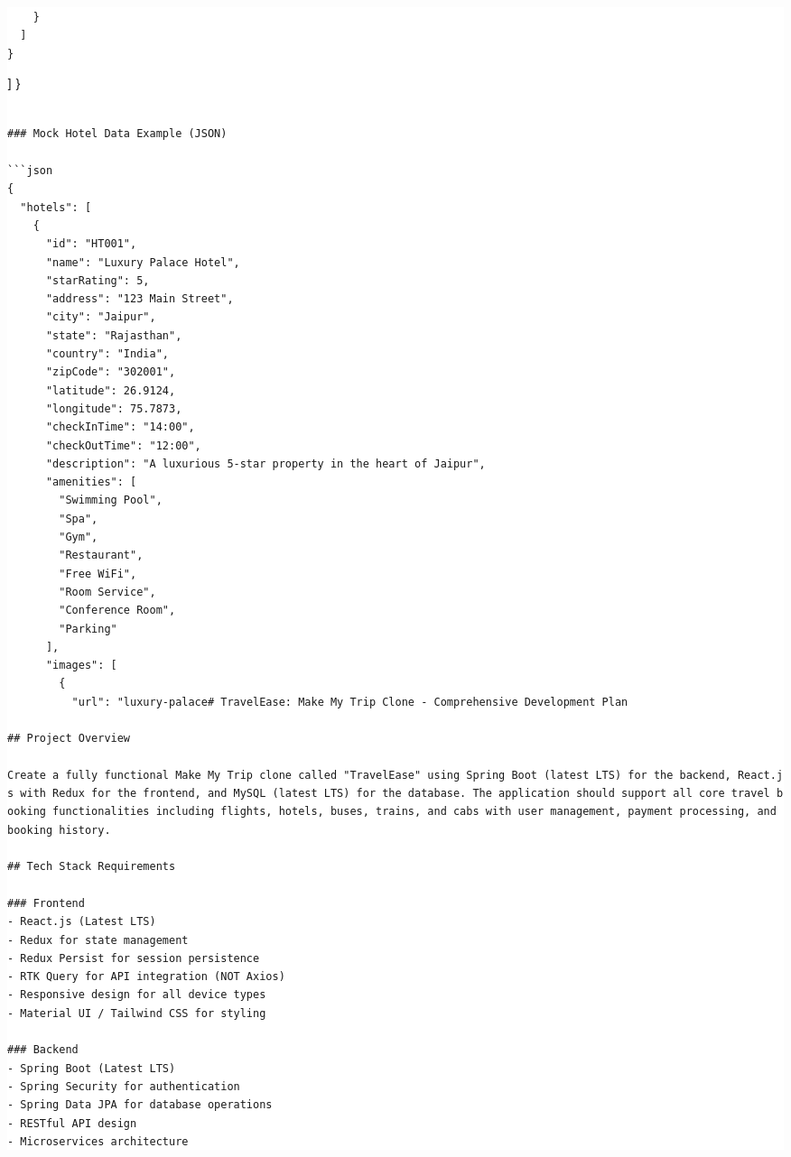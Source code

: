         }
      ]
    }
  ]
}
```

### Mock Hotel Data Example (JSON)

```json
{
  "hotels": [
    {
      "id": "HT001",
      "name": "Luxury Palace Hotel",
      "starRating": 5,
      "address": "123 Main Street",
      "city": "Jaipur",
      "state": "Rajasthan",
      "country": "India",
      "zipCode": "302001",
      "latitude": 26.9124,
      "longitude": 75.7873,
      "checkInTime": "14:00",
      "checkOutTime": "12:00",
      "description": "A luxurious 5-star property in the heart of Jaipur",
      "amenities": [
        "Swimming Pool",
        "Spa",
        "Gym",
        "Restaurant",
        "Free WiFi",
        "Room Service",
        "Conference Room",
        "Parking"
      ],
      "images": [
        {
          "url": "luxury-palace# TravelEase: Make My Trip Clone - Comprehensive Development Plan

## Project Overview

Create a fully functional Make My Trip clone called "TravelEase" using Spring Boot (latest LTS) for the backend, React.js with Redux for the frontend, and MySQL (latest LTS) for the database. The application should support all core travel booking functionalities including flights, hotels, buses, trains, and cabs with user management, payment processing, and booking history.

## Tech Stack Requirements

### Frontend
- React.js (Latest LTS)
- Redux for state management
- Redux Persist for session persistence
- RTK Query for API integration (NOT Axios)
- Responsive design for all device types
- Material UI / Tailwind CSS for styling

### Backend
- Spring Boot (Latest LTS)
- Spring Security for authentication
- Spring Data JPA for database operations
- RESTful API design
- Microservices architecture

```